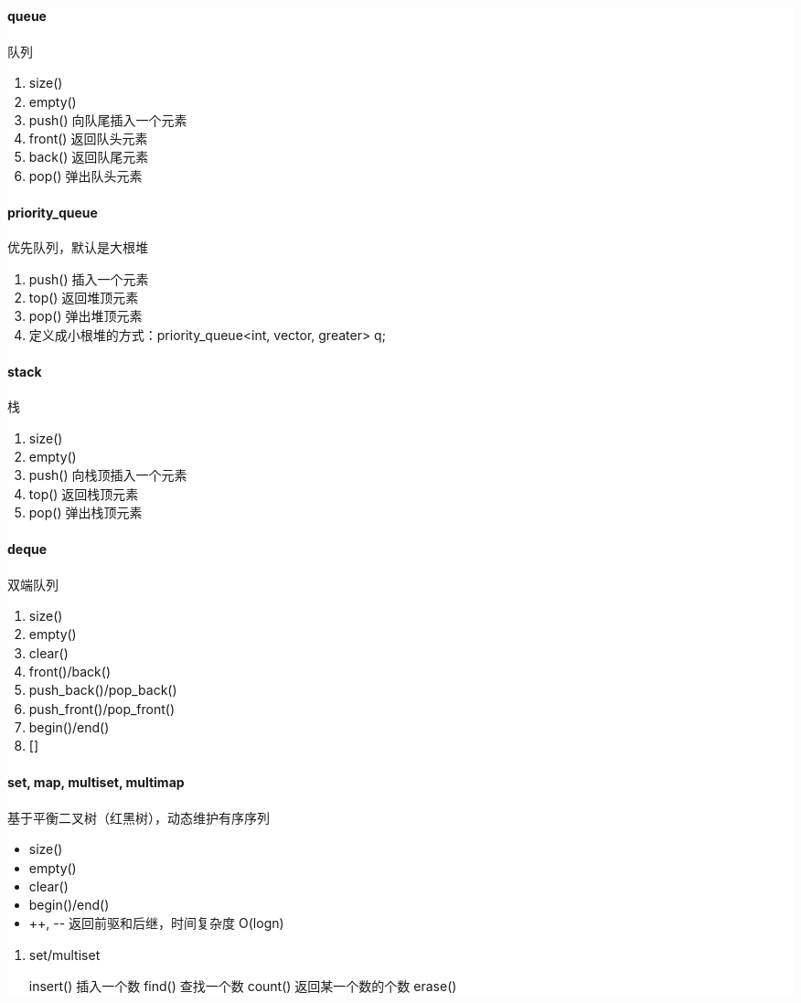 #### queue

队列

1. size()
2. empty()
3. push()  向队尾插入一个元素
4. front()  返回队头元素
5. back()  返回队尾元素
6. pop()  弹出队头元素

#### priority_queue

优先队列，默认是大根堆

1. push()  插入一个元素
2. top()  返回堆顶元素
3. pop()  弹出堆顶元素
4. 定义成小根堆的方式：priority_queue<int, vector<int>, greater<int>> q;

#### stack

栈

1. size()
2. empty()
3. push()  向栈顶插入一个元素
4. top()  返回栈顶元素
5. pop()  弹出栈顶元素

#### deque

双端队列

1. size()
2. empty()
3. clear()
4. front()/back()
5. push_back()/pop_back()
6. push_front()/pop_front()
7. begin()/end()
8. []

#### set, map, multiset, multimap

基于平衡二叉树（红黑树），动态维护有序序列

- size()
- empty()
- clear()
- begin()/end()
- ++, -- 返回前驱和后继，时间复杂度 O(logn)

1. set/multiset

   insert()  插入一个数
   find()  查找一个数
   count()  返回某一个数的个数
   erase()
